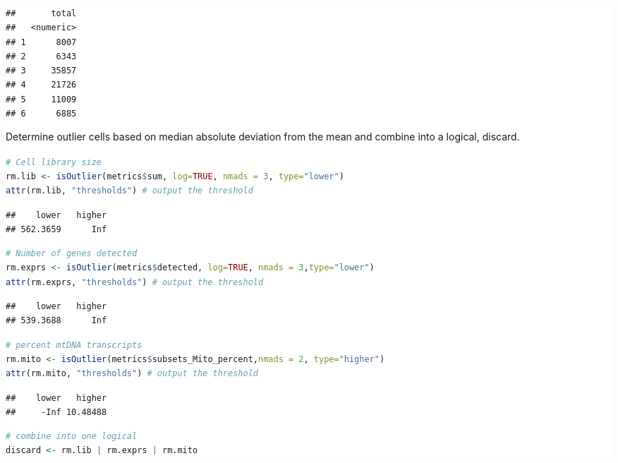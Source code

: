     ##       total
    ##   <numeric>
    ## 1      8007
    ## 2      6343
    ## 3     35857
    ## 4     21726
    ## 5     11009
    ## 6      6885

Determine outlier cells based on median absolute deviation from the mean and combine into a logical, discard.

``` r
# Cell library size
rm.lib <- isOutlier(metrics$sum, log=TRUE, nmads = 3, type="lower")
attr(rm.lib, "thresholds") # output the threshold
```

    ##    lower   higher 
    ## 562.3659      Inf

``` r
# Number of genes detected
rm.exprs <- isOutlier(metrics$detected, log=TRUE, nmads = 3,type="lower")
attr(rm.exprs, "thresholds") # output the threshold
```

    ##    lower   higher 
    ## 539.3688      Inf

``` r
# percent mtDNA transcripts
rm.mito <- isOutlier(metrics$subsets_Mito_percent,nmads = 2, type="higher")
attr(rm.mito, "thresholds") # output the threshold
```

    ##    lower   higher 
    ##     -Inf 10.48488

``` r
# combine into one logical
discard <- rm.lib | rm.exprs | rm.mito
```
